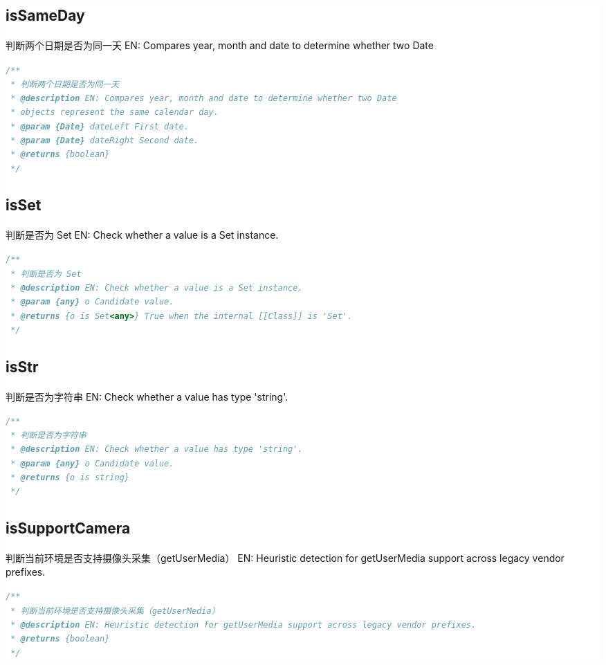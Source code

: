 ## isSameDay

判断两个日期是否为同一天
EN: Compares year, month and date to determine whether two Date

```ts
/**
 * 判断两个日期是否为同一天
 * @description EN: Compares year, month and date to determine whether two Date
 * objects represent the same calendar day.
 * @param {Date} dateLeft First date.
 * @param {Date} dateRight Second date.
 * @returns {boolean}
 */
```

## isSet

判断是否为 Set
EN: Check whether a value is a Set instance.

```ts
/**
 * 判断是否为 Set
 * @description EN: Check whether a value is a Set instance.
 * @param {any} o Candidate value.
 * @returns {o is Set<any>} True when the internal [[Class]] is 'Set'.
 */
```

## isStr

判断是否为字符串
EN: Check whether a value has type 'string'.

```ts
/**
 * 判断是否为字符串
 * @description EN: Check whether a value has type 'string'.
 * @param {any} o Candidate value.
 * @returns {o is string}
 */
```

## isSupportCamera

判断当前环境是否支持摄像头采集（getUserMedia）
EN: Heuristic detection for getUserMedia support across legacy vendor prefixes.

```ts
/**
 * 判断当前环境是否支持摄像头采集（getUserMedia）
 * @description EN: Heuristic detection for getUserMedia support across legacy vendor prefixes.
 * @returns {boolean}
 */
```
